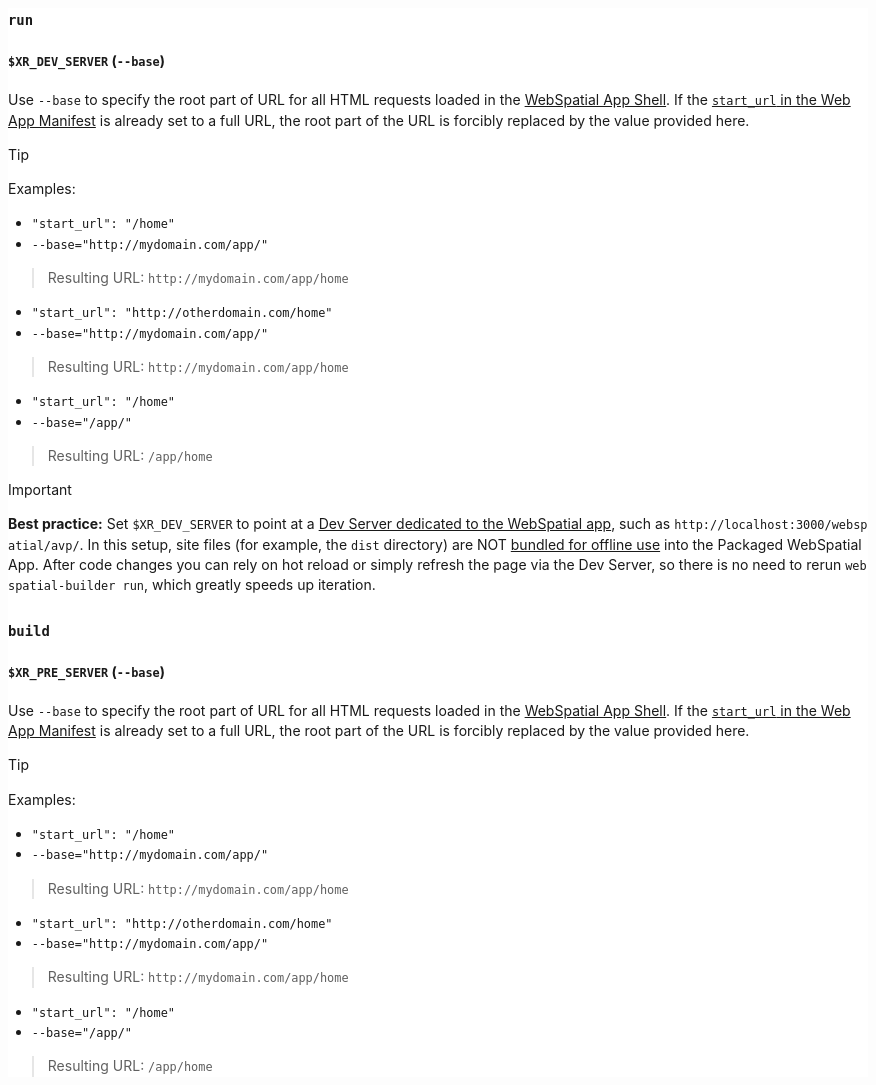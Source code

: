 <a id="inconsistent-options-for-run"></a>
### `run`

<a id="base-for-devserver"></a>
#### `$XR_DEV_SERVER` (`--base`)

Use `--base` to specify the root part of URL for all HTML requests loaded in the [WebSpatial App Shell](../../core-concepts/unique-concepts-in-webspatial.md#webspatial-sdk). If the [`start_url` in the Web App Manifest](./add-web-app-manifest.md#start-url) is already set to a full URL, the root part of the URL is forcibly replaced by the value provided here.

> [!TIP]
> Examples:
> - `"start_url": "/home"`
> - `--base="http://mydomain.com/app/"`
> > Resulting URL: `http://mydomain.com/app/home`
> - `"start_url": "http://otherdomain.com/home"`
> - `--base="http://mydomain.com/app/"`
> > Resulting URL: `http://mydomain.com/app/home`
> - `"start_url": "/home"`
> - `--base="/app/"`
> > Resulting URL: `/app/home`

> [!IMPORTANT]
> **Best practice:**
> Set `$XR_DEV_SERVER` to point at a [Dev Server dedicated to the WebSpatial app](./generate-a-webspatial-specific-website.md), such as `http://localhost:3000/webspatial/avp/`.
> In this setup, site files (for example, the `dist` directory) are NOT [bundled for offline use](./add-web-app-manifest.md#start-url) into the Packaged WebSpatial App. After code changes you can rely on hot reload or simply refresh the page via the Dev Server, so there is no need to rerun `webspatial-builder run`, which greatly speeds up iteration.

<a id="inconsistent-options-for-build"></a>
### `build`

<a id="base-for-preview"></a>
#### `$XR_PRE_SERVER` (`--base`)

Use `--base` to specify the root part of URL for all HTML requests loaded in the [WebSpatial App Shell](../../core-concepts/unique-concepts-in-webspatial.md#webspatial-sdk). If the [`start_url` in the Web App Manifest](./add-web-app-manifest.md#start-url) is already set to a full URL, the root part of the URL is forcibly replaced by the value provided here.

> [!TIP]
> Examples:
> - `"start_url": "/home"`
> - `--base="http://mydomain.com/app/"`
> > Resulting URL: `http://mydomain.com/app/home`
> - `"start_url": "http://otherdomain.com/home"`
> - `--base="http://mydomain.com/app/"`
> > Resulting URL: `http://mydomain.com/app/home`
> - `"start_url": "/home"`
> - `--base="/app/"`
> > Resulting URL: `/app/home`
